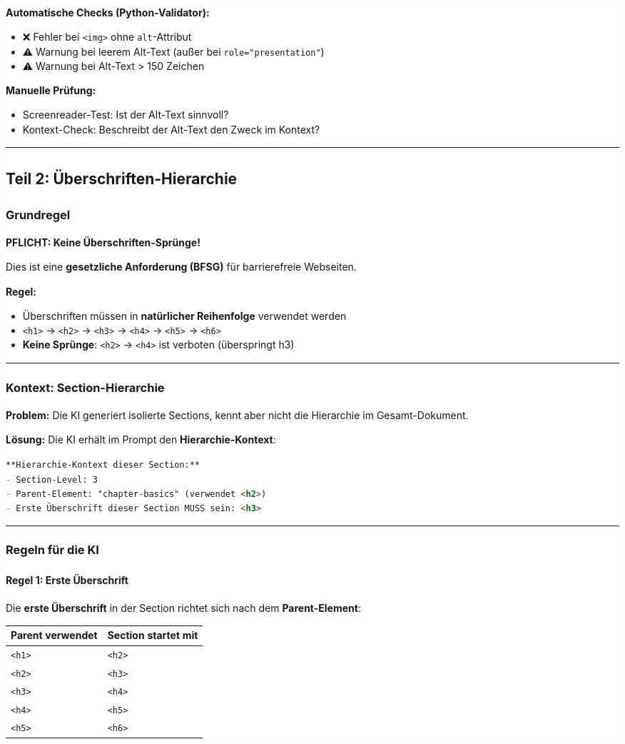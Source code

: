 **Automatische Checks (Python-Validator):**
- ❌ Fehler bei `<img>` ohne `alt`-Attribut
- ⚠️ Warnung bei leerem Alt-Text (außer bei `role="presentation"`)
- ⚠️ Warnung bei Alt-Text > 150 Zeichen

**Manuelle Prüfung:**
- Screenreader-Test: Ist der Alt-Text sinnvoll?
- Kontext-Check: Beschreibt der Alt-Text den Zweck im Kontext?

---

## Teil 2: Überschriften-Hierarchie

### Grundregel

**PFLICHT: Keine Überschriften-Sprünge!**

Dies ist eine **gesetzliche Anforderung (BFSG)** für barrierefreie Webseiten.

**Regel:**
- Überschriften müssen in **natürlicher Reihenfolge** verwendet werden
- `<h1>` → `<h2>` → `<h3>` → `<h4>` → `<h5>` → `<h6>`
- **Keine Sprünge**: `<h2>` → `<h4>` ist verboten (überspringt h3)

---

### Kontext: Section-Hierarchie

**Problem:** Die KI generiert isolierte Sections, kennt aber nicht die Hierarchie im Gesamt-Dokument.

**Lösung:** Die KI erhält im Prompt den **Hierarchie-Kontext**:

```markdown
**Hierarchie-Kontext dieser Section:**
- Section-Level: 3
- Parent-Element: "chapter-basics" (verwendet <h2>)
- Erste Überschrift dieser Section MUSS sein: <h3>
```

---

### Regeln für die KI

#### Regel 1: Erste Überschrift

Die **erste Überschrift** in der Section richtet sich nach dem **Parent-Element**:

| Parent verwendet | Section startet mit |
|------------------|---------------------|
| `<h1>` | `<h2>` |
| `<h2>` | `<h3>` |
| `<h3>` | `<h4>` |
| `<h4>` | `<h5>` |
| `<h5>` | `<h6>` |
